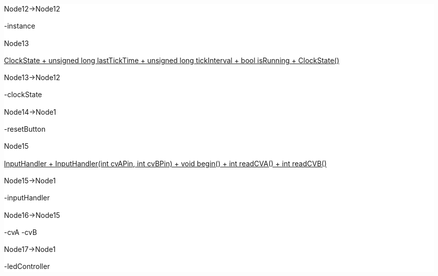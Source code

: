 Node12-\>Node12

-instance

Node13

[ClockState + unsigned long lastTickTime + unsigned long tickInterval +
bool isRunning + ClockState()](structClockState.html " ")

Node13-\>Node12

-clockState

Node14-\>Node1

-resetButton

Node15

[InputHandler + InputHandler(int cvAPin, int cvBPin) + void begin() +
int readCVA() + int readCVB()](classInputHandler.html " ")

Node15-\>Node1

-inputHandler

Node16-\>Node15

-cvA -cvB

Node17-\>Node1

-ledController

